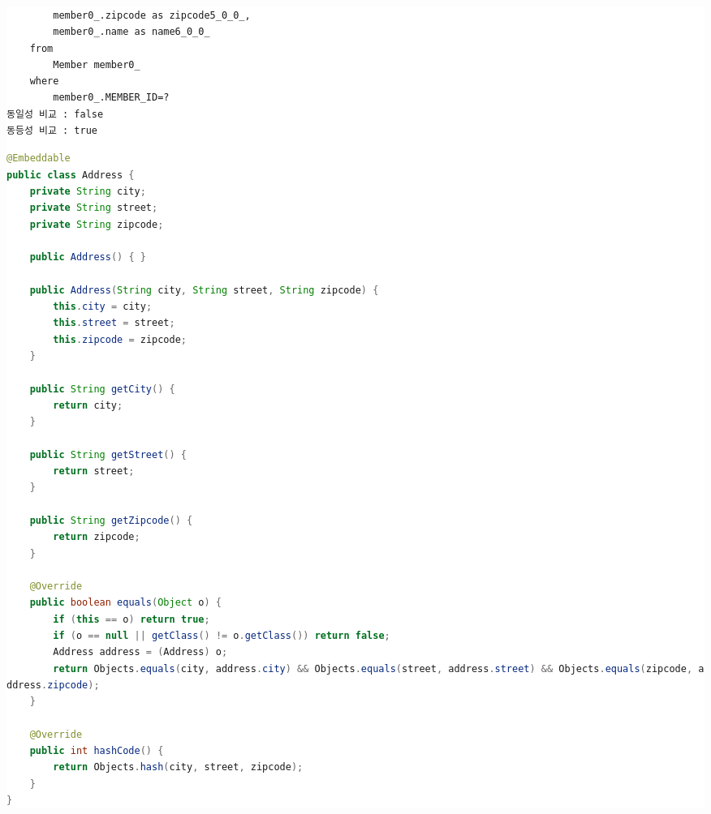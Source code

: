 ```text
        member0_.zipcode as zipcode5_0_0_,
        member0_.name as name6_0_0_ 
    from
        Member member0_ 
    where
        member0_.MEMBER_ID=?
동일성 비교 : false
동등성 비교 : true
```
```java
@Embeddable
public class Address {
    private String city;
    private String street;
    private String zipcode;

    public Address() { }

    public Address(String city, String street, String zipcode) {
        this.city = city;
        this.street = street;
        this.zipcode = zipcode;
    }

    public String getCity() {
        return city;
    }

    public String getStreet() {
        return street;
    }

    public String getZipcode() {
        return zipcode;
    }

    @Override
    public boolean equals(Object o) {
        if (this == o) return true;
        if (o == null || getClass() != o.getClass()) return false;
        Address address = (Address) o;
        return Objects.equals(city, address.city) && Objects.equals(street, address.street) && Objects.equals(zipcode, address.zipcode);
    }

    @Override
    public int hashCode() {
        return Objects.hash(city, street, zipcode);
    }
}
```
